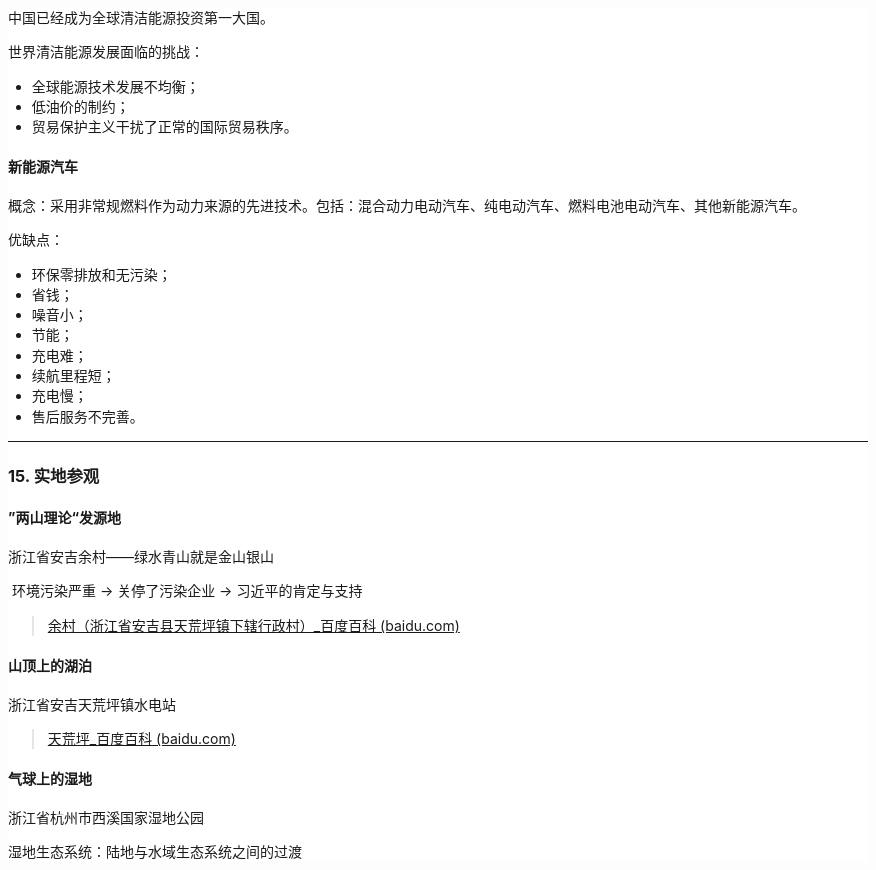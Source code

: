 中国已经成为全球清洁能源投资第一大国。

世界清洁能源发展面临的挑战：

- 全球能源技术发展不均衡；
- 低油价的制约；
- 贸易保护主义干扰了正常的国际贸易秩序。





#### 新能源汽车

概念：采用非常规燃料作为动力来源的先进技术。包括：混合动力电动汽车、纯电动汽车、燃料电池电动汽车、其他新能源汽车。

优缺点：

- 环保零排放和无污染；
- 省钱；
- 噪音小；
- 节能；
- 充电难；
- 续航里程短；
- 充电慢；
- 售后服务不完善。







------

### 15. 实地参观

#### ”两山理论“发源地

浙江省安吉余村——绿水青山就是金山银山

​																环境污染严重 $\rightarrow$ 关停了污染企业 $\rightarrow$ 习近平的肯定与支持

> [余村（浙江省安吉县天荒坪镇下辖行政村）_百度百科 (baidu.com)](https://baike.baidu.com/item/余村/23674727)





#### 山顶上的湖泊

浙江省安吉天荒坪镇水电站

> [天荒坪_百度百科 (baidu.com)](https://baike.baidu.com/item/天荒坪/6501045)





#### 气球上的湿地

浙江省杭州市西溪国家湿地公园

湿地生态系统：陆地与水域生态系统之间的过渡
